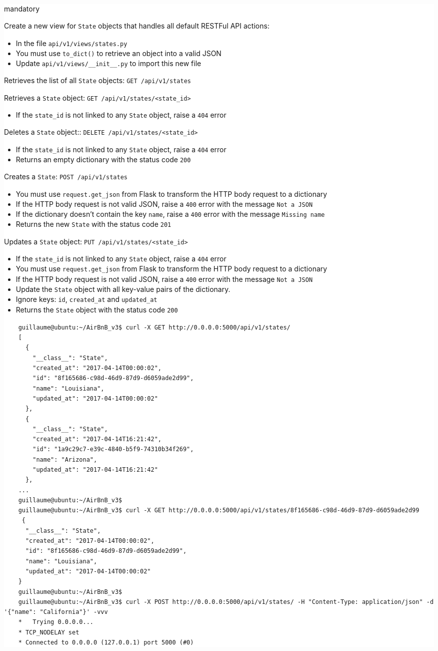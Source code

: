 mandatory

Create a new view for `State` objects that handles all default RESTFul API actions:

*   In the file `api/v1/views/states.py`
*   You must use `to_dict()` to retrieve an object into a valid JSON
*   Update `api/v1/views/__init__.py` to import this new file

Retrieves the list of all `State` objects: `GET /api/v1/states`

Retrieves a `State` object: `GET /api/v1/states/<state_id>`

*   If the `state_id` is not linked to any `State` object, raise a `404` error

Deletes a `State` object:: `DELETE /api/v1/states/<state_id>`

*   If the `state_id` is not linked to any `State` object, raise a `404` error
*   Returns an empty dictionary with the status code `200`

Creates a `State`: `POST /api/v1/states`

*   You must use `request.get_json` from Flask to transform the HTTP body request to a dictionary
*   If the HTTP body request is not valid JSON, raise a `400` error with the message `Not a JSON`
*   If the dictionary doesn’t contain the key `name`, raise a `400` error with the message `Missing name`
*   Returns the new `State` with the status code `201`

Updates a `State` object: `PUT /api/v1/states/<state_id>`

*   If the `state_id` is not linked to any `State` object, raise a `404` error
*   You must use `request.get_json` from Flask to transform the HTTP body request to a dictionary
*   If the HTTP body request is not valid JSON, raise a `400` error with the message `Not a JSON`
*   Update the `State` object with all key-value pairs of the dictionary.
*   Ignore keys: `id`, `created_at` and `updated_at`
*   Returns the `State` object with the status code `200`
```
    guillaume@ubuntu:~/AirBnB_v3$ curl -X GET http://0.0.0.0:5000/api/v1/states/
    [
      {
        "__class__": "State", 
        "created_at": "2017-04-14T00:00:02", 
        "id": "8f165686-c98d-46d9-87d9-d6059ade2d99", 
        "name": "Louisiana", 
        "updated_at": "2017-04-14T00:00:02"
      }, 
      {
        "__class__": "State", 
        "created_at": "2017-04-14T16:21:42", 
        "id": "1a9c29c7-e39c-4840-b5f9-74310b34f269", 
        "name": "Arizona", 
        "updated_at": "2017-04-14T16:21:42"
      }, 
    ...
    guillaume@ubuntu:~/AirBnB_v3$ 
    guillaume@ubuntu:~/AirBnB_v3$ curl -X GET http://0.0.0.0:5000/api/v1/states/8f165686-c98d-46d9-87d9-d6059ade2d99
     {
      "__class__": "State", 
      "created_at": "2017-04-14T00:00:02", 
      "id": "8f165686-c98d-46d9-87d9-d6059ade2d99", 
      "name": "Louisiana", 
      "updated_at": "2017-04-14T00:00:02"
    }
    guillaume@ubuntu:~/AirBnB_v3$ 
    guillaume@ubuntu:~/AirBnB_v3$ curl -X POST http://0.0.0.0:5000/api/v1/states/ -H "Content-Type: application/json" -d '{"name": "California"}' -vvv
    *   Trying 0.0.0.0...
    * TCP_NODELAY set
    * Connected to 0.0.0.0 (127.0.0.1) port 5000 (#0)
```